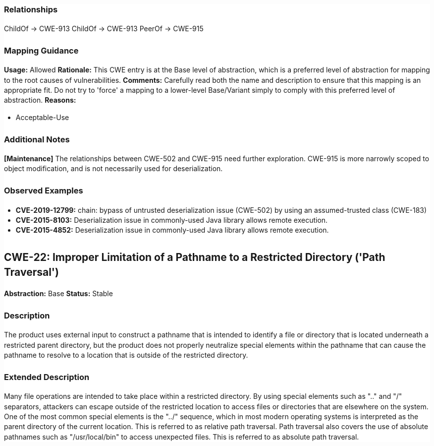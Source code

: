 ### Relationships
ChildOf -> CWE-913
ChildOf -> CWE-913
PeerOf -> CWE-915

### Mapping Guidance
**Usage:** Allowed
**Rationale:** This CWE entry is at the Base level of abstraction, which is a preferred level of abstraction for mapping to the root causes of vulnerabilities.
**Comments:** Carefully read both the name and description to ensure that this mapping is an appropriate fit. Do not try to 'force' a mapping to a lower-level Base/Variant simply to comply with this preferred level of abstraction.
**Reasons:**
- Acceptable-Use


### Additional Notes
**[Maintenance]** The relationships between CWE-502 and CWE-915 need further exploration. CWE-915 is more narrowly scoped to object modification, and is not necessarily used for deserialization.



### Observed Examples
- **CVE-2019-12799:** chain: bypass of untrusted deserialization issue (CWE-502) by using an assumed-trusted class (CWE-183)
- **CVE-2015-8103:** Deserialization issue in commonly-used Java library allows remote execution.
- **CVE-2015-4852:** Deserialization issue in commonly-used Java library allows remote execution.




## CWE-22: Improper Limitation of a Pathname to a Restricted Directory ('Path Traversal')
**Abstraction:** Base
**Status:** Stable

### Description
The product uses external input to construct a pathname that is intended to identify a file or directory that is located underneath a restricted parent directory, but the product does not properly neutralize special elements within the pathname that can cause the pathname to resolve to a location that is outside of the restricted directory.

### Extended Description


Many file operations are intended to take place within a restricted directory. By using special elements such as ".." and "/" separators, attackers can escape outside of the restricted location to access files or directories that are elsewhere on the system. One of the most common special elements is the "../" sequence, which in most modern operating systems is interpreted as the parent directory of the current location. This is referred to as relative path traversal. Path traversal also covers the use of absolute pathnames such as "/usr/local/bin" to access unexpected files. This is referred to as absolute path traversal.
